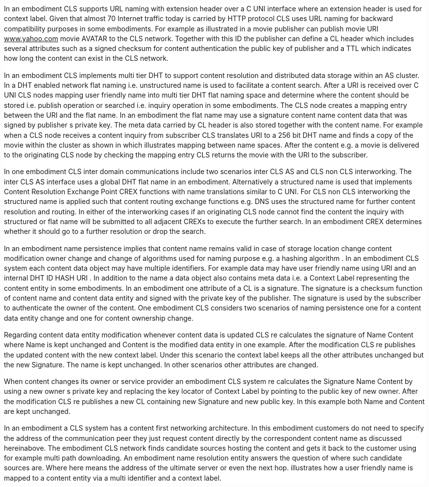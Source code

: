 In an embodiment CLS supports URL naming with extension header over a C UNI interface where an extension header is used for context label. Given that almost 70 Internet traffic today is carried by HTTP protocol CLS uses URL naming for backward compatibility purposes in some embodiments. For example as illustrated in a movie publisher can publish movie URI www.yahoo.com movie AVATAR to the CLS network. Together with this ID the publisher can define a CL header which includes several attributes such as a signed checksum for content authentication the public key of publisher and a TTL which indicates how long the content can exist in the CLS network.

In an embodiment CLS implements multi tier DHT to support content resolution and distributed data storage within an AS cluster. In a DHT enabled network flat naming i.e. unstructured name is used to facilitate a content search. After a URI is received over C UNI CLS nodes mapping user friendly name into multi tier DHT flat naming space and determine where the content should be stored i.e. publish operation or searched i.e. inquiry operation in some embodiments. The CLS node creates a mapping entry between the URI and the flat name. In an embodiment the flat name may use a signature content name content data that was signed by publisher s private key. The meta data carried by CL header is also stored together with the content name. For example when a CLS node receives a content inquiry from subscriber CLS translates URI to a 256 bit DHT name and finds a copy of the movie within the cluster as shown in which illustrates mapping between name spaces. After the content e.g. a movie is delivered to the originating CLS node by checking the mapping entry CLS returns the movie with the URI to the subscriber.

In one embodiment CLS inter domain communications include two scenarios inter CLS AS and CLS non CLS interworking. The inter CLS AS interface uses a global DHT flat name in an embodiment. Alternatively a structured name is used that implements Content Resolution Exchange Point CREX functions with name translations similar to C UNI. For CLS non CLS interworking the structured name is applied such that content routing exchange functions e.g. DNS uses the structured name for further content resolution and routing. In either of the interworking cases if an originating CLS node cannot find the content the inquiry with structured or flat name will be submitted to all adjacent CREXs to execute the further search. In an embodiment CREX determines whether it should go to a further resolution or drop the search.

In an embodiment name persistence implies that content name remains valid in case of storage location change content modification owner change and change of algorithms used for naming purpose e.g. a hashing algorithm . In an embodiment CLS system each content data object may have multiple identifiers. For example data may have user friendly name using URI and an internal DHT ID HASH URI . In addition to the name a data object also contains meta data i.e. a Context Label representing the content entity in some embodiments. In an embodiment one attribute of a CL is a signature. The signature is a checksum function of content name and content data entity and signed with the private key of the publisher. The signature is used by the subscriber to authenticate the owner of the content. One embodiment CLS considers two scenarios of naming persistence one for a content data entity change and one for content ownership change.

Regarding content data entity modification whenever content data is updated CLS re calculates the signature of Name Content where Name is kept unchanged and Content is the modified data entity in one example. After the modification CLS re publishes the updated content with the new context label. Under this scenario the context label keeps all the other attributes unchanged but the new Signature. The name is kept unchanged. In other scenarios other attributes are changed.

When content changes its owner or service provider an embodiment CLS system re calculates the Signature Name Content by using a new owner s private key and replacing the key locator of Context Label by pointing to the public key of new owner. After the modification CLS re publishes a new CL containing new Signature and new public key. In this example both Name and Content are kept unchanged.

In an embodiment a CLS system has a content first networking architecture. In this embodiment customers do not need to specify the address of the communication peer they just request content directly by the correspondent content name as discussed hereinabove. The embodiment CLS network finds candidate sources hosting the content and gets it back to the customer using for example multi path downloading. An embodiment name resolution entity answers the question of where such candidate sources are. Where here means the address of the ultimate server or even the next hop. illustrates how a user friendly name is mapped to a content entity via a multi identifier and a context label.
